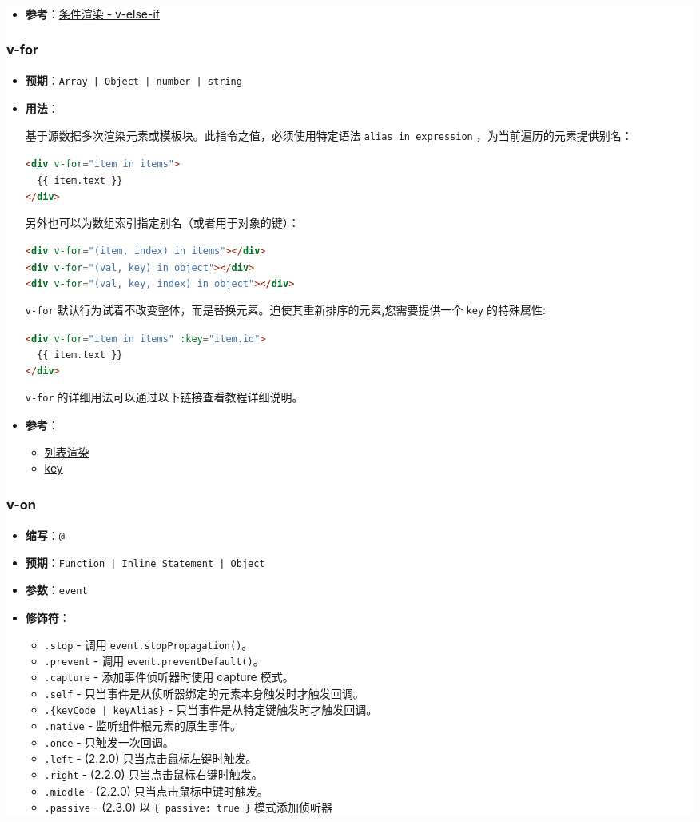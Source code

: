 - **参考**：[条件渲染 - v-else-if](../guide/conditional.html#v-else-if)

### v-for

- **预期**：`Array | Object | number | string`

- **用法**：

  基于源数据多次渲染元素或模板块。此指令之值，必须使用特定语法 `alias in expression` ，为当前遍历的元素提供别名：

  ``` html
  <div v-for="item in items">
    {{ item.text }}
  </div>
  ```

  另外也可以为数组索引指定别名（或者用于对象的键）：

  ``` html
  <div v-for="(item, index) in items"></div>
  <div v-for="(val, key) in object"></div>
  <div v-for="(val, key, index) in object"></div>
  ```

  `v-for` 默认行为试着不改变整体，而是替换元素。迫使其重新排序的元素,您需要提供一个 `key` 的特殊属性:

  ``` html
  <div v-for="item in items" :key="item.id">
    {{ item.text }}
  </div>
  ```

  `v-for` 的详细用法可以通过以下链接查看教程详细说明。

- **参考**：
  - [列表渲染](../guide/list.html)
  - [key](../guide/list.html#key)

### v-on

- **缩写**：`@`

- **预期**：`Function | Inline Statement | Object`

- **参数**：`event`

- **修饰符**：
  - `.stop` - 调用 `event.stopPropagation()`。
  - `.prevent` - 调用 `event.preventDefault()`。
  - `.capture` - 添加事件侦听器时使用 capture 模式。
  - `.self` - 只当事件是从侦听器绑定的元素本身触发时才触发回调。
  - `.{keyCode | keyAlias}` - 只当事件是从特定键触发时才触发回调。
  - `.native` - 监听组件根元素的原生事件。
  - `.once` - 只触发一次回调。
  - `.left` - (2.2.0) 只当点击鼠标左键时触发。
  - `.right` - (2.2.0) 只当点击鼠标右键时触发。
  - `.middle` - (2.2.0) 只当点击鼠标中键时触发。
  - `.passive` - (2.3.0) 以 `{ passive: true }` 模式添加侦听器

